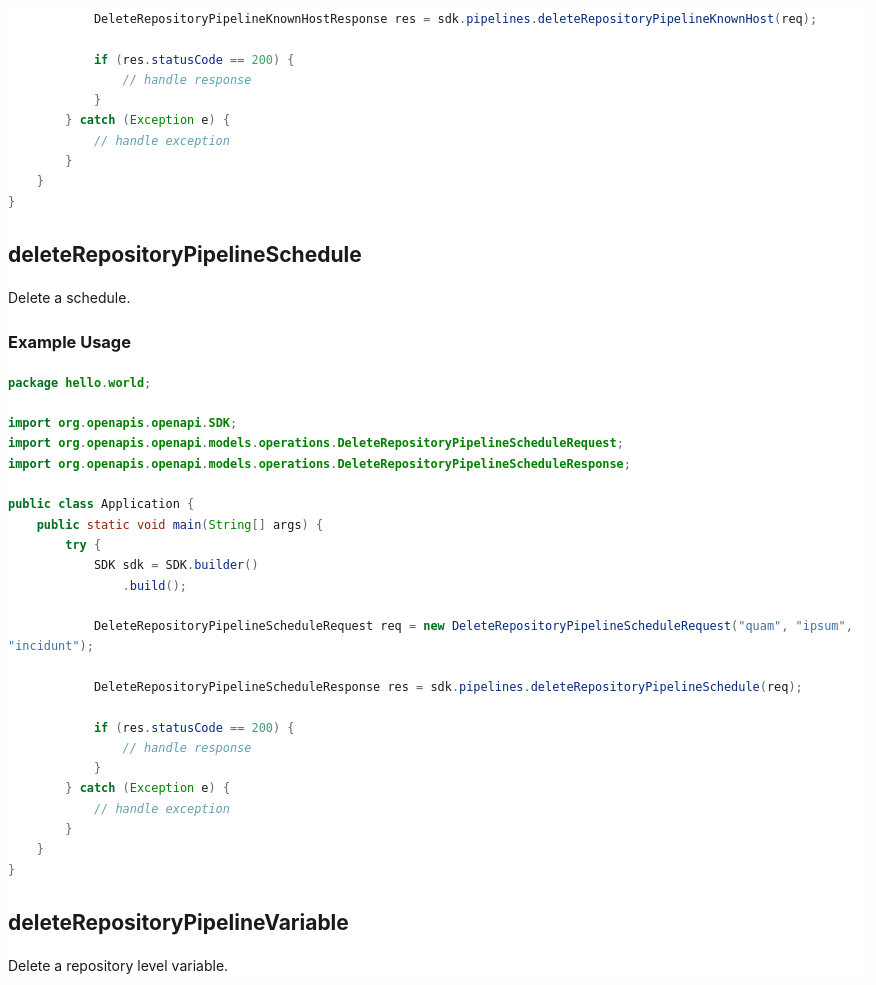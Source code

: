 ```java
            DeleteRepositoryPipelineKnownHostResponse res = sdk.pipelines.deleteRepositoryPipelineKnownHost(req);

            if (res.statusCode == 200) {
                // handle response
            }
        } catch (Exception e) {
            // handle exception
        }
    }
}
```

## deleteRepositoryPipelineSchedule

Delete a schedule.

### Example Usage

```java
package hello.world;

import org.openapis.openapi.SDK;
import org.openapis.openapi.models.operations.DeleteRepositoryPipelineScheduleRequest;
import org.openapis.openapi.models.operations.DeleteRepositoryPipelineScheduleResponse;

public class Application {
    public static void main(String[] args) {
        try {
            SDK sdk = SDK.builder()
                .build();

            DeleteRepositoryPipelineScheduleRequest req = new DeleteRepositoryPipelineScheduleRequest("quam", "ipsum", "incidunt");            

            DeleteRepositoryPipelineScheduleResponse res = sdk.pipelines.deleteRepositoryPipelineSchedule(req);

            if (res.statusCode == 200) {
                // handle response
            }
        } catch (Exception e) {
            // handle exception
        }
    }
}
```

## deleteRepositoryPipelineVariable

Delete a repository level variable.
